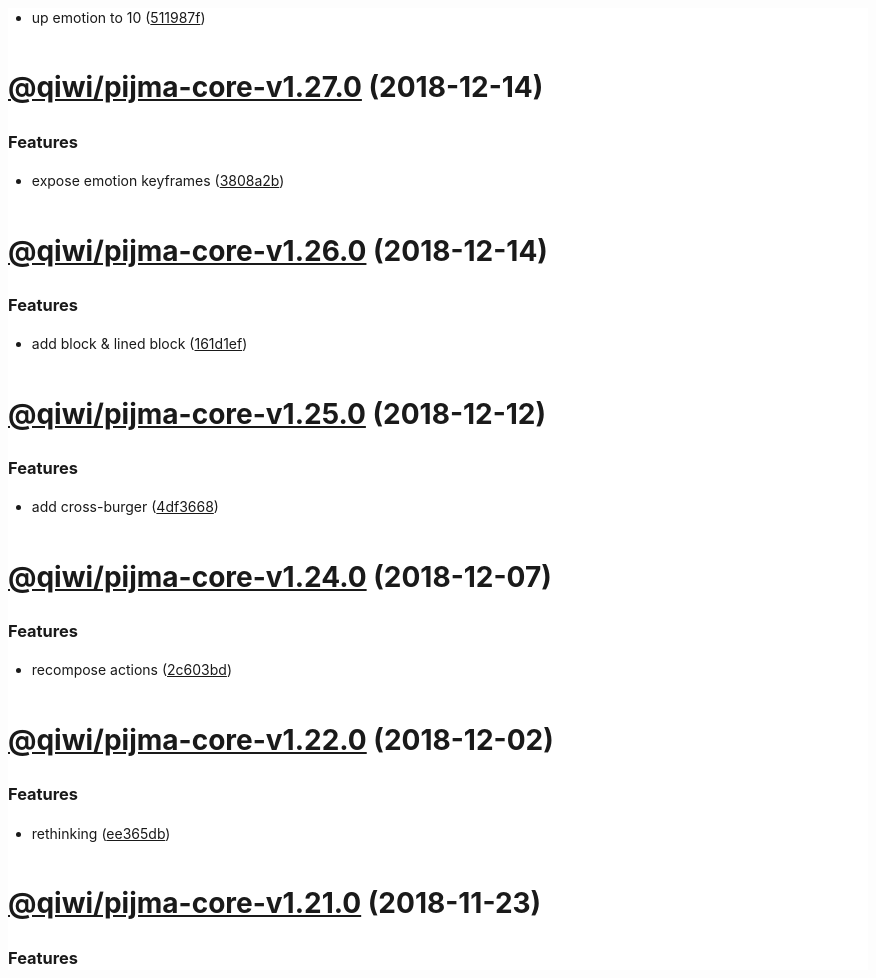 * up emotion to 10 ([511987f](https://github.com/qiwi/pijma/commit/511987f))

# [@qiwi/pijma-core-v1.27.0](https://github.com/qiwi/pijma/compare/v1.26.0...v1.27.0) (2018-12-14)


### Features

* expose emotion keyframes ([3808a2b](https://github.com/qiwi/pijma/commit/3808a2b))

# [@qiwi/pijma-core-v1.26.0](https://github.com/qiwi/pijma/compare/v1.25.0...v1.26.0) (2018-12-14)


### Features

* add block & lined block ([161d1ef](https://github.com/qiwi/pijma/commit/161d1ef))

# [@qiwi/pijma-core-v1.25.0](https://github.com/qiwi/pijma/compare/v1.24.0...v1.25.0) (2018-12-12)


### Features

* add cross-burger ([4df3668](https://github.com/qiwi/pijma/commit/4df3668))

# [@qiwi/pijma-core-v1.24.0](https://github.com/qiwi/pijma/compare/v1.23.1...v1.24.0) (2018-12-07)


### Features

* recompose actions ([2c603bd](https://github.com/qiwi/pijma/commit/2c603bd))

# [@qiwi/pijma-core-v1.22.0](https://github.com/qiwi/pijma/compare/v1.21.0...v1.22.0) (2018-12-02)


### Features

* rethinking ([ee365db](https://github.com/qiwi/pijma/commit/ee365db))

# [@qiwi/pijma-core-v1.21.0](https://github.com/qiwi/pijma/compare/v1.20.0...v1.21.0) (2018-11-23)


### Features
